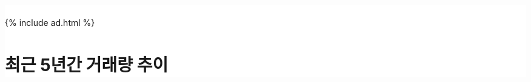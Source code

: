 
<br>
{% include ad.html %}
<br>

# 최근 5년간 거래량 추이


<div style="width:100%;">
    <canvas id="deal_progress" height="200"></canvas>
</div>

<script>
new Chart(document.getElementById("deal_progress"), {
    type: 'line',
    data: {
        labels: ['201510','201511','201512','201601','201602','201603','201604','201605','201606','201607','201608','201609','201610','201611','201612','201701','201702','201703','201704','201705','201706','201707','201708','201709','201710','201711','201712','201801','201802','201803','201804','201805','201806','201807','201808','201809','201810','201811','201812','201901','201902','201903','201904','201905','201906','201907','201908','201909','201910','201911','201912','202001','202002','202003','202004','202005','202006','202007','202008','202009','202010'],
        datasets: [{
            label: '매매',
            pointRadius: 1,
            data: [160, 108, 85, 74, 101, 146, 161, 151, 158, 164, 121, 113, 101, 77, 47, 43, 75, 98, 91, 78, 122, 105, 93, 97, 81, 81, 49, 79, 59, 113, 74, 68, 58, 53, 75, 145, 122, 81, 71, 86, 76, 86, 94, 76, 104, 93, 89, 129, 168, 179, 220, 148, 249, 211, 124, 184, 249, 124, 90, 73, 45],
            borderColor: "rgba(255, 201, 14, 1)",
            backgroundColor: "rgba(255, 201, 14, 0.5)",
            fill: false,
            lineTension: 0
        },{
            label: '전월세',
            pointRadius: 1,
            data: [111, 94, 88, 93, 125, 127, 111, 97, 113, 97, 98, 102, 107, 86, 87, 68, 98, 130, 87, 81, 86, 82, 82, 94, 60, 63, 72, 79, 64, 107, 86, 73, 79, 76, 75, 63, 87, 58, 66, 79, 84, 95, 78, 65, 77, 58, 84, 87, 103, 76, 88, 96, 98, 106, 92, 103, 103, 107, 103, 75, 26],
            borderColor: "rgba(0, 141, 185, 1)",
            backgroundColor: "rgba(0, 141, 185, 0.5)",
            fill: false,
            lineTension: 0
        }
        ]
    },
    options: {
        responsive: true,
        title: {
            display: false
        },
        tooltips: {
            mode: 'index',
            intersect: false
        },
        hover: {
            mode: 'nearest',
            intersect: true
        },
        scales: {
            xAxes: [{
                display: true,
                scaleLabel: {
                    display: true,
                    labelString: '년/월'
